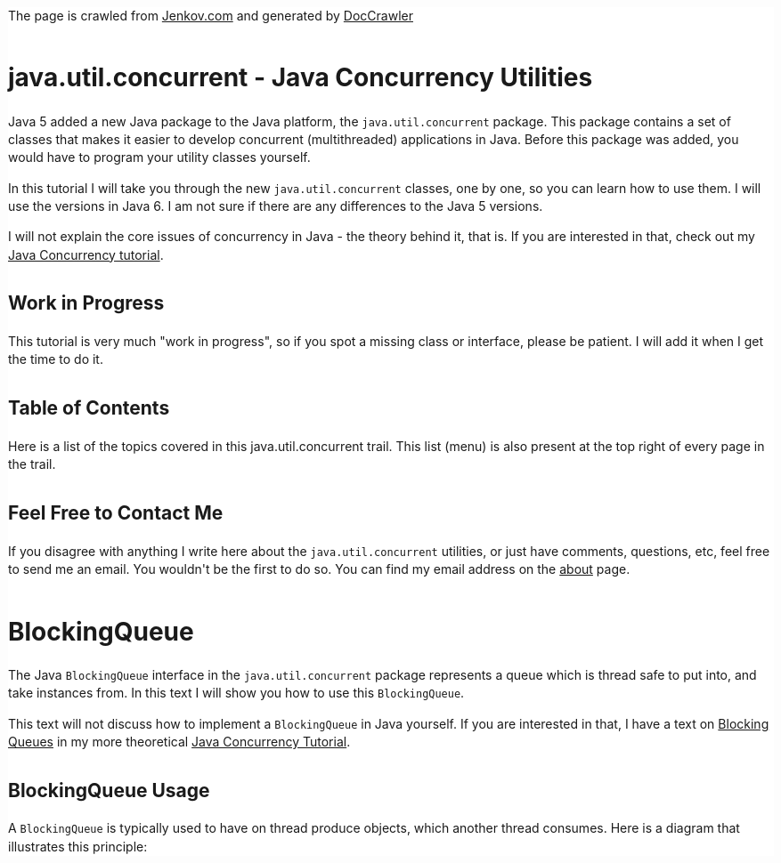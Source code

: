 The page is crawled from [Jenkov.com](http://tutorials.jenkov.com/java-util-concurrent/index.html) and generated by [DocCrawler](https://github.com/Mr-Dai/DocCrawler)

# java.util.concurrent - Java Concurrency Utilities

Java 5 added a new Java package to the Java platform, the `java.util.concurrent` package. This package contains a set of classes that makes it easier to develop concurrent (multithreaded) applications in Java. Before this package was added, you would have to program your utility classes yourself.

In this tutorial I will take you through the new `java.util.concurrent` classes, one by one, so you can learn how to use them. I will use the versions in Java 6. I am not sure if there are any differences to the Java 5 versions.

I will not explain the core issues of concurrency in Java - the theory behind it, that is. If you are interested in that, check out my [Java Concurrency tutorial](http://tutorials.jenkov.com/java-concurrency/index.html).

    
## Work in Progress

This tutorial is very much "work in progress", so if you spot a missing class or interface, please be patient. I will add it when I get the time to do it.

    
## Table of Contents

Here is a list of the topics covered in this java.util.concurrent trail. This list (menu) is also present at the top right of every page in the trail.

    
## Feel Free to Contact Me

If you disagree with anything I write here about the `java.util.concurrent` utilities, or just have comments, questions, etc, feel free to send me an email. You wouldn't be the first to do so. You can find my email address on the [about](http://jenkov.com/about/index.html) page.

# BlockingQueue

The Java `BlockingQueue` interface in the `java.util.concurrent` package represents a queue which is thread safe to put into, and take instances from. In this text I will show you how to use this `BlockingQueue`.

This text will not discuss how to implement a `BlockingQueue` in Java yourself. If you are interested in that, I have a text on [Blocking Queues](http://tutorials.jenkov.com/java-concurrency/blocking-queues.html) in my more theoretical [Java Concurrency Tutorial](http://tutorials.jenkov.com/java-concurrency/index.html).

## BlockingQueue Usage

A `BlockingQueue` is typically used to have on thread produce objects, which another thread consumes. Here is a diagram that illustrates this principle:
